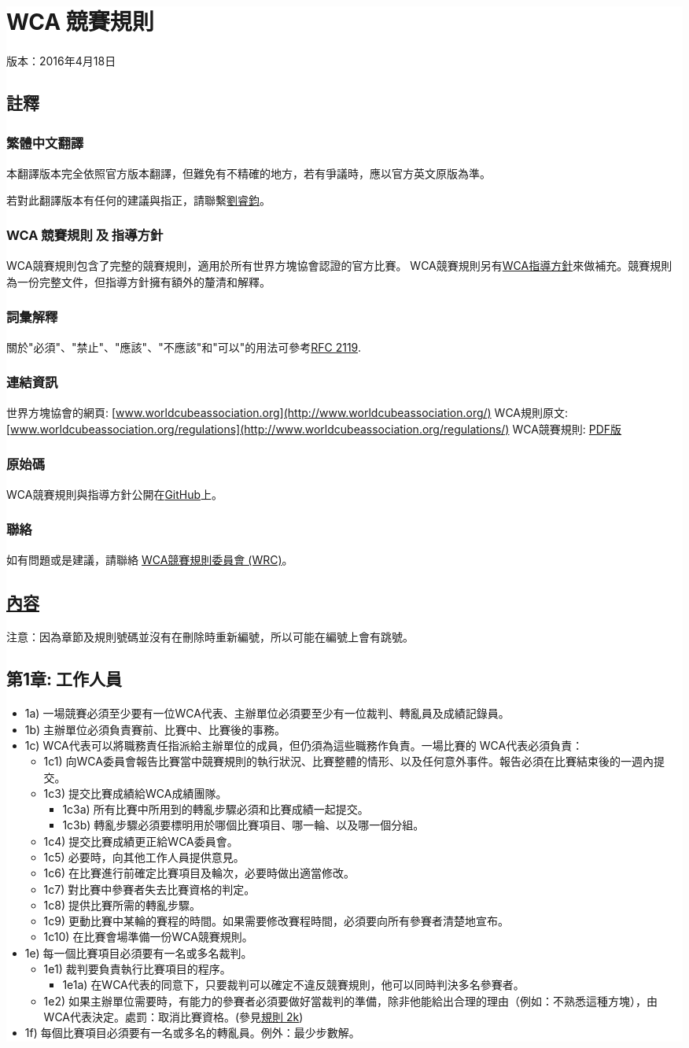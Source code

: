 # <wca-title>WCA 競賽規則

<version>版本：2016年4月18日


## 註釋

### 繁體中文翻譯

本翻譯版本完全依照官方版本翻譯，但難免有不精確的地方，若有爭議時，應以官方英文原版為準。

若對此翻譯版本有任何的建議與指正，請聯繫[劉睿鈞](mailto:et888520@gmail.com)。

### WCA 競賽規則 及 指導方針

WCA競賽規則包含了完整的競賽規則，適用於所有世界方塊協會認證的官方比賽。
WCA競賽規則另有[WCA指導方針](guidelines:top)來做補充。競賽規則為一份完整文件，但指導方針擁有額外的釐清和解釋。

### 詞彙解釋
關於"必須"、"禁止"、"應該"、"不應該"和"可以"的用法可參考[RFC 2119](https://www.ietf.org/rfc/rfc2119.txt).

### 連結資訊
世界方塊協會的網頁: [www.worldcubeassociation.org](http://www.worldcubeassociation.org/)
WCA規則原文: [www.worldcubeassociation.org/regulations](http://www.worldcubeassociation.org/regulations/)
WCA競賽規則: [PDF版](link:pdf)

### 原始碼
WCA競賽規則與指導方針公開在[GitHub](https://github.com/thewca/wca-documents)上。

### 聯絡
如有問題或是建議，請聯絡 [WCA競賽規則委員會 (WRC)](mailto:wrc@worldcubeassociation.org)。


## <contents> [內容](regulations:contents)

注意：因為章節及規則號碼並沒有在刪除時重新編號，所以可能在編號上會有跳號。

<table-of-contents>


## <article-1><officials><officials> 第1章: 工作人員

- 1a) 一場競賽必須至少要有一位WCA代表、主辦單位必須要至少有一位裁判、轉亂員及成績記錄員。
- 1b) 主辦單位必須負責賽前、比賽中、比賽後的事務。
- 1c) WCA代表可以將職務責任指派給主辦單位的成員，但仍須為這些職務作負責。一場比賽的 WCA代表必須負責：
    - 1c1) 向WCA委員會報告比賽當中競賽規則的執行狀況、比賽整體的情形、以及任何意外事件。報告必須在比賽結束後的一週內提交。
    - 1c3) 提交比賽成績給WCA成績團隊。
        - 1c3a) 所有比賽中所用到的轉亂步驟必須和比賽成績一起提交。
        - 1c3b) 轉亂步驟必須要標明用於哪個比賽項目、哪一輪、以及哪一個分組。
    - 1c4) 提交比賽成績更正給WCA委員會。
    - 1c5) 必要時，向其他工作人員提供意見。
    - 1c6) 在比賽進行前確定比賽項目及輪次，必要時做出適當修改。
    - 1c7) 對比賽中參賽者失去比賽資格的判定。
    - 1c8) 提供比賽所需的轉亂步驟。
    - 1c9) 更動比賽中某輪的賽程的時間。如果需要修改賽程時間，必須要向所有參賽者清楚地宣布。
    - 1c10) 在比賽會場準備一份WCA競賽規則。
- 1e) 每一個比賽項目必須要有一名或多名裁判。
    - 1e1) 裁判要負責執行比賽項目的程序。
        - 1e1a) 在WCA代表的同意下，只要裁判可以確定不違反競賽規則，他可以同時判決多名參賽者。
    - 1e2) 如果主辦單位需要時，有能力的參賽者必須要做好當裁判的準備，除非他能給出合理的理由（例如：不熟悉這種方塊），由WCA代表決定。處罰：取消比賽資格。(參見[規則 2k](regulations:regulation:2k))
- 1f) 每個比賽項目必須要有一名或多名的轉亂員。例外：最少步數解。